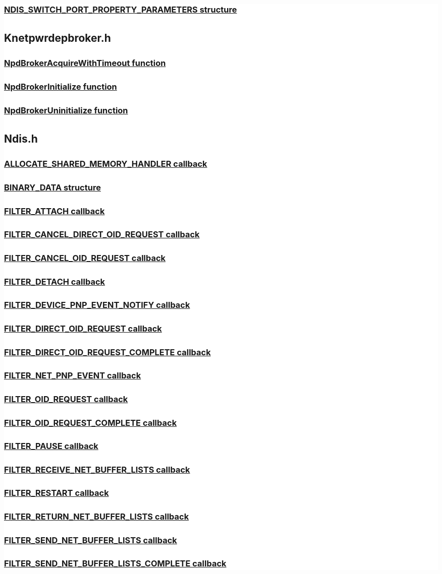 ### [NDIS_SWITCH_PORT_PROPERTY_PARAMETERS structure](content\fwpsk\ns-fwpsk--ndis-switch-port-property-parameters.md)
## Knetpwrdepbroker.h
### [NpdBrokerAcquireWithTimeout function](content\knetpwrdepbroker\nf-knetpwrdepbroker-npdbrokeracquirewithtimeout.md)
### [NpdBrokerInitialize function](content\knetpwrdepbroker\nf-knetpwrdepbroker-npdbrokerinitialize.md)
### [NpdBrokerUninitialize function](content\knetpwrdepbroker\nf-knetpwrdepbroker-npdbrokeruninitialize.md)
## Ndis.h
### [ALLOCATE_SHARED_MEMORY_HANDLER callback](content\ndis\nc-ndis-allocate-shared-memory-handler.md)
### [BINARY_DATA structure](content\ndis\ns-ndis-binary-data.md)
### [FILTER_ATTACH callback](content\ndis\nc-ndis-filter-attach.md)
### [FILTER_CANCEL_DIRECT_OID_REQUEST callback](content\ndis\nc-ndis-filter-cancel-direct-oid-request.md)
### [FILTER_CANCEL_OID_REQUEST callback](content\ndis\nc-ndis-filter-cancel-oid-request.md)
### [FILTER_DETACH callback](content\ndis\nc-ndis-filter-detach.md)
### [FILTER_DEVICE_PNP_EVENT_NOTIFY callback](content\ndis\nc-ndis-filter-device-pnp-event-notify.md)
### [FILTER_DIRECT_OID_REQUEST callback](content\ndis\nc-ndis-filter-direct-oid-request.md)
### [FILTER_DIRECT_OID_REQUEST_COMPLETE callback](content\ndis\nc-ndis-filter-direct-oid-request-complete.md)
### [FILTER_NET_PNP_EVENT callback](content\ndis\nc-ndis-filter-net-pnp-event.md)
### [FILTER_OID_REQUEST callback](content\ndis\nc-ndis-filter-oid-request.md)
### [FILTER_OID_REQUEST_COMPLETE callback](content\ndis\nc-ndis-filter-oid-request-complete.md)
### [FILTER_PAUSE callback](content\ndis\nc-ndis-filter-pause.md)
### [FILTER_RECEIVE_NET_BUFFER_LISTS callback](content\ndis\nc-ndis-filter-receive-net-buffer-lists.md)
### [FILTER_RESTART callback](content\ndis\nc-ndis-filter-restart.md)
### [FILTER_RETURN_NET_BUFFER_LISTS callback](content\ndis\nc-ndis-filter-return-net-buffer-lists.md)
### [FILTER_SEND_NET_BUFFER_LISTS callback](content\ndis\nc-ndis-filter-send-net-buffer-lists.md)
### [FILTER_SEND_NET_BUFFER_LISTS_COMPLETE callback](content\ndis\nc-ndis-filter-send-net-buffer-lists-complete.md)